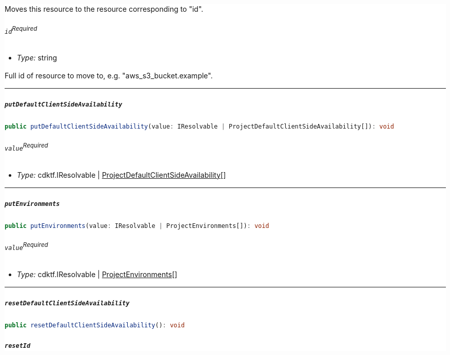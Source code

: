 Moves this resource to the resource corresponding to "id".

###### `id`<sup>Required</sup> <a name="id" id="@cdktf/provider-launchdarkly.project.Project.moveToId.parameter.id"></a>

- *Type:* string

Full id of resource to move to, e.g. "aws_s3_bucket.example".

---

##### `putDefaultClientSideAvailability` <a name="putDefaultClientSideAvailability" id="@cdktf/provider-launchdarkly.project.Project.putDefaultClientSideAvailability"></a>

```typescript
public putDefaultClientSideAvailability(value: IResolvable | ProjectDefaultClientSideAvailability[]): void
```

###### `value`<sup>Required</sup> <a name="value" id="@cdktf/provider-launchdarkly.project.Project.putDefaultClientSideAvailability.parameter.value"></a>

- *Type:* cdktf.IResolvable | <a href="#@cdktf/provider-launchdarkly.project.ProjectDefaultClientSideAvailability">ProjectDefaultClientSideAvailability</a>[]

---

##### `putEnvironments` <a name="putEnvironments" id="@cdktf/provider-launchdarkly.project.Project.putEnvironments"></a>

```typescript
public putEnvironments(value: IResolvable | ProjectEnvironments[]): void
```

###### `value`<sup>Required</sup> <a name="value" id="@cdktf/provider-launchdarkly.project.Project.putEnvironments.parameter.value"></a>

- *Type:* cdktf.IResolvable | <a href="#@cdktf/provider-launchdarkly.project.ProjectEnvironments">ProjectEnvironments</a>[]

---

##### `resetDefaultClientSideAvailability` <a name="resetDefaultClientSideAvailability" id="@cdktf/provider-launchdarkly.project.Project.resetDefaultClientSideAvailability"></a>

```typescript
public resetDefaultClientSideAvailability(): void
```

##### `resetId` <a name="resetId" id="@cdktf/provider-launchdarkly.project.Project.resetId"></a>
